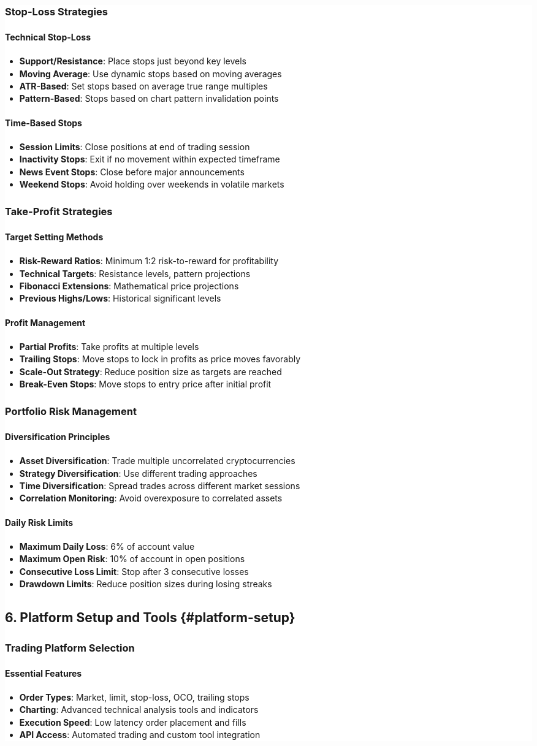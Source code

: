 ### Stop-Loss Strategies

#### Technical Stop-Loss
- **Support/Resistance**: Place stops just beyond key levels
- **Moving Average**: Use dynamic stops based on moving averages
- **ATR-Based**: Set stops based on average true range multiples
- **Pattern-Based**: Stops based on chart pattern invalidation points

#### Time-Based Stops
- **Session Limits**: Close positions at end of trading session
- **Inactivity Stops**: Exit if no movement within expected timeframe
- **News Event Stops**: Close before major announcements
- **Weekend Stops**: Avoid holding over weekends in volatile markets

### Take-Profit Strategies

#### Target Setting Methods
- **Risk-Reward Ratios**: Minimum 1:2 risk-to-reward for profitability
- **Technical Targets**: Resistance levels, pattern projections
- **Fibonacci Extensions**: Mathematical price projections
- **Previous Highs/Lows**: Historical significant levels

#### Profit Management
- **Partial Profits**: Take profits at multiple levels
- **Trailing Stops**: Move stops to lock in profits as price moves favorably
- **Scale-Out Strategy**: Reduce position size as targets are reached
- **Break-Even Stops**: Move stops to entry price after initial profit

### Portfolio Risk Management

#### Diversification Principles
- **Asset Diversification**: Trade multiple uncorrelated cryptocurrencies
- **Strategy Diversification**: Use different trading approaches
- **Time Diversification**: Spread trades across different market sessions
- **Correlation Monitoring**: Avoid overexposure to correlated assets

#### Daily Risk Limits
- **Maximum Daily Loss**: 6% of account value
- **Maximum Open Risk**: 10% of account in open positions
- **Consecutive Loss Limit**: Stop after 3 consecutive losses
- **Drawdown Limits**: Reduce position sizes during losing streaks

## 6. Platform Setup and Tools {#platform-setup}

### Trading Platform Selection

#### Essential Features
- **Order Types**: Market, limit, stop-loss, OCO, trailing stops
- **Charting**: Advanced technical analysis tools and indicators
- **Execution Speed**: Low latency order placement and fills
- **API Access**: Automated trading and custom tool integration
